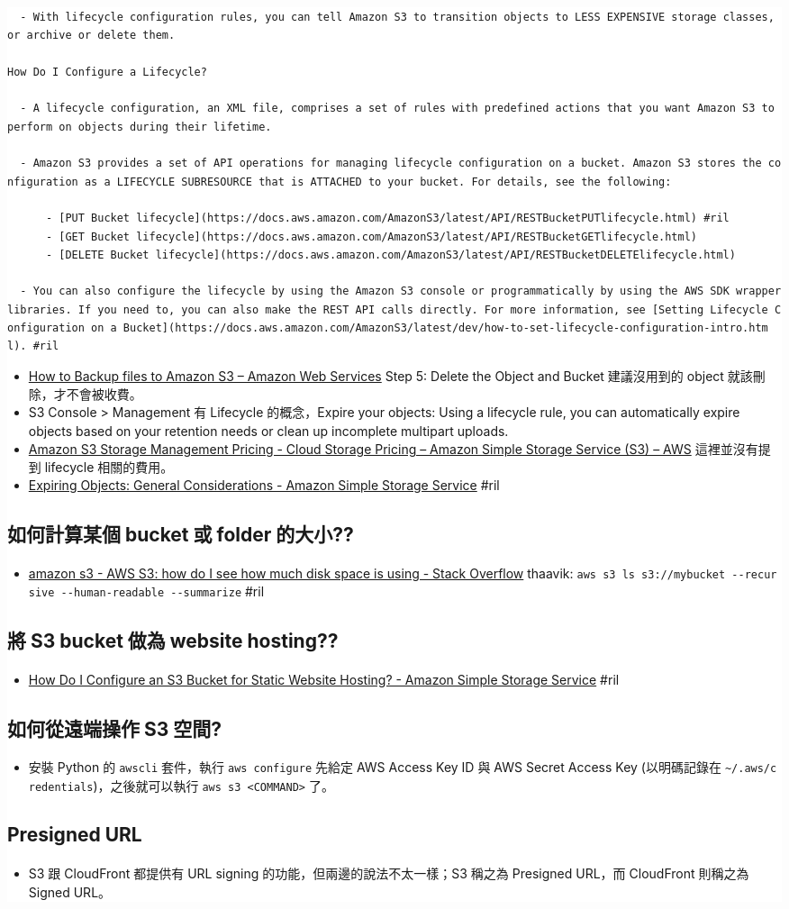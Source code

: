       - With lifecycle configuration rules, you can tell Amazon S3 to transition objects to LESS EXPENSIVE storage classes, or archive or delete them.

    How Do I Configure a Lifecycle?

      - A lifecycle configuration, an XML file, comprises a set of rules with predefined actions that you want Amazon S3 to perform on objects during their lifetime.

      - Amazon S3 provides a set of API operations for managing lifecycle configuration on a bucket. Amazon S3 stores the configuration as a LIFECYCLE SUBRESOURCE that is ATTACHED to your bucket. For details, see the following:

          - [PUT Bucket lifecycle](https://docs.aws.amazon.com/AmazonS3/latest/API/RESTBucketPUTlifecycle.html) #ril
          - [GET Bucket lifecycle](https://docs.aws.amazon.com/AmazonS3/latest/API/RESTBucketGETlifecycle.html)
          - [DELETE Bucket lifecycle](https://docs.aws.amazon.com/AmazonS3/latest/API/RESTBucketDELETElifecycle.html)

      - You can also configure the lifecycle by using the Amazon S3 console or programmatically by using the AWS SDK wrapper libraries. If you need to, you can also make the REST API calls directly. For more information, see [Setting Lifecycle Configuration on a Bucket](https://docs.aws.amazon.com/AmazonS3/latest/dev/how-to-set-lifecycle-configuration-intro.html). #ril

  - [How to Backup files to Amazon S3 – Amazon Web Services](https://aws.amazon.com/getting-started/tutorials/backup-files-to-amazon-s3/) Step 5: Delete the Object and Bucket 建議沒用到的 object 就該刪除，才不會被收費。
  - S3 Console > Management 有 Lifecycle 的概念，Expire your objects: Using a lifecycle rule, you can automatically expire objects based on your retention needs or clean up incomplete multipart uploads.
  - [Amazon S3 Storage Management Pricing - Cloud Storage Pricing – Amazon Simple Storage Service \(S3\) – AWS](https://aws.amazon.com/s3/pricing/#Amazon_S3_Storage_Management_Pricing) 這裡並沒有提到 lifecycle 相關的費用。
  - [Expiring Objects: General Considerations \- Amazon Simple Storage Service](https://docs.aws.amazon.com/AmazonS3/latest/dev/lifecycle-expire-general-considerations.html) #ril

## 如何計算某個 bucket 或 folder 的大小??

  - [amazon s3 \- AWS S3: how do I see how much disk space is using \- Stack Overflow](https://stackoverflow.com/questions/8975959/) thaavik: `aws s3 ls s3://mybucket --recursive --human-readable --summarize` #ril

## 將 S3 bucket 做為 website hosting??

  - [How Do I Configure an S3 Bucket for Static Website Hosting? \- Amazon Simple Storage Service](http://docs.aws.amazon.com/AmazonS3/latest/user-guide/static-website-hosting.html) #ril

## 如何從遠端操作 S3 空間?

  - 安裝 Python 的 `awscli` 套件，執行 `aws configure` 先給定 AWS Access Key ID 與 AWS Secret Access Key (以明碼記錄在 `~/.aws/credentials`)，之後就可以執行 `aws s3 <COMMAND>` 了。

## Presigned URL

  - S3 跟 CloudFront 都提供有 URL signing 的功能，但兩邊的說法不太一樣；S3 稱之為 Presigned URL，而 CloudFront 則稱之為 Signed URL。
